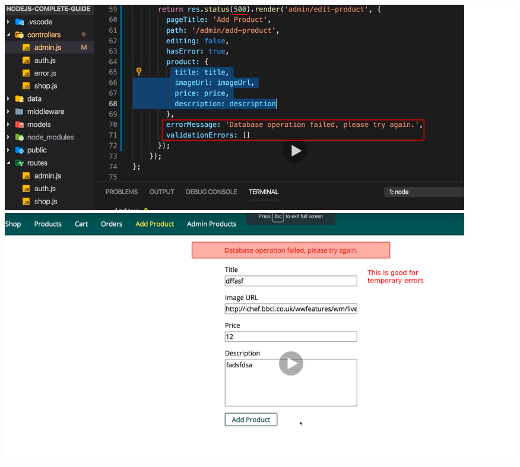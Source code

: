 <img src="./assets/S19/25.png" alt="packages" width="90%"/>
<img src="./assets/S19/26.png" alt="packages" width="90%"/>